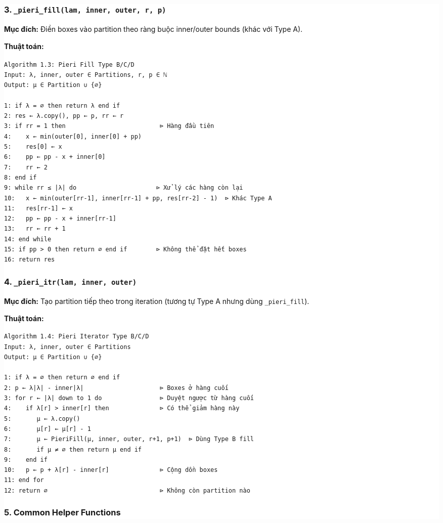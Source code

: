 ### 3. `_pieri_fill(lam, inner, outer, r, p)`

**Mục đích:** Điền boxes vào partition theo ràng buộc inner/outer bounds (khác với Type A).

**Thuật toán:**
```
Algorithm 1.3: Pieri Fill Type B/C/D
Input: λ, inner, outer ∈ Partitions, r, p ∈ ℕ
Output: μ ∈ Partition ∪ {∅}

1: if λ = ∅ then return λ end if
2: res ← λ.copy(), pp ← p, rr ← r
3: if rr = 1 then                          ⊳ Hàng đầu tiên
4:    x ← min(outer[0], inner[0] + pp)
5:    res[0] ← x
6:    pp ← pp - x + inner[0]
7:    rr ← 2
8: end if
9: while rr ≤ |λ| do                      ⊳ Xử lý các hàng còn lại
10:   x ← min(outer[rr-1], inner[rr-1] + pp, res[rr-2] - 1)  ⊳ Khác Type A
11:   res[rr-1] ← x
12:   pp ← pp - x + inner[rr-1]
13:   rr ← rr + 1
14: end while
15: if pp > 0 then return ∅ end if        ⊳ Không thể đặt hết boxes
16: return res
```

### 4. `_pieri_itr(lam, inner, outer)`

**Mục đích:** Tạo partition tiếp theo trong iteration (tương tự Type A nhưng dùng `_pieri_fill`).

**Thuật toán:**
```
Algorithm 1.4: Pieri Iterator Type B/C/D
Input: λ, inner, outer ∈ Partitions
Output: μ ∈ Partition ∪ {∅}

1: if λ = ∅ then return ∅ end if
2: p ← λ|λ| - inner|λ|                     ⊳ Boxes ở hàng cuối
3: for r ← |λ| down to 1 do                ⊳ Duyệt ngược từ hàng cuối
4:    if λ[r] > inner[r] then              ⊳ Có thể giảm hàng này
5:       μ ← λ.copy()
6:       μ[r] ← μ[r] - 1
7:       μ ← PieriFill(μ, inner, outer, r+1, p+1)  ⊳ Dùng Type B fill
8:       if μ ≠ ∅ then return μ end if
9:    end if
10:   p ← p + λ[r] - inner[r]              ⊳ Cộng dồn boxes
11: end for
12: return ∅                               ⊳ Không còn partition nào
```

### 5. Common Helper Functions

